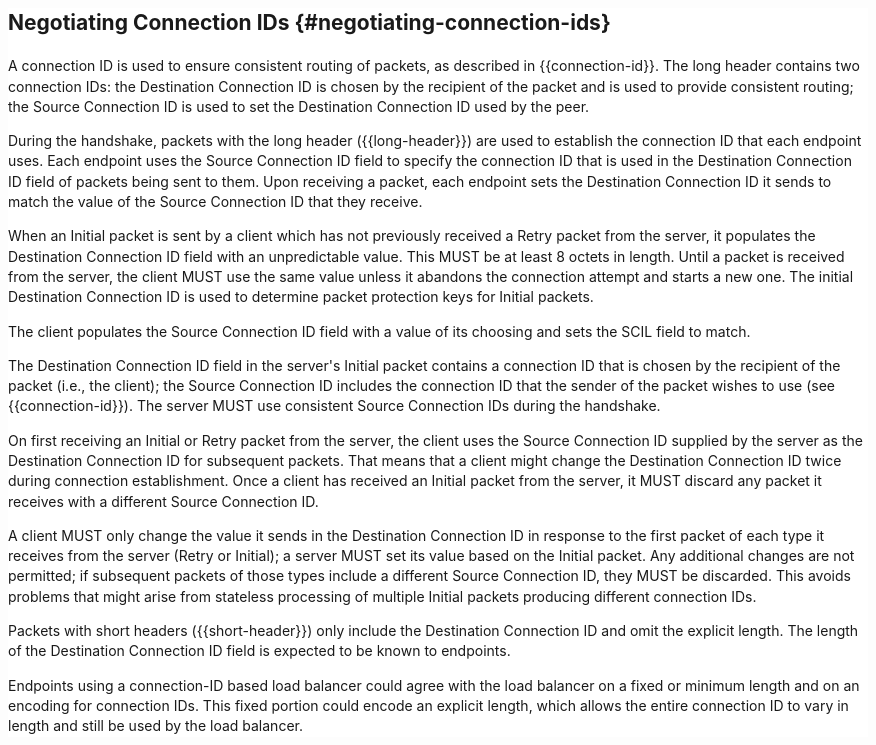 
## Negotiating Connection IDs {#negotiating-connection-ids}



A connection ID is used to ensure consistent routing of packets, as described in
{{connection-id}}.  The long header contains two connection IDs: the Destination
Connection ID is chosen by the recipient of the packet and is used to provide
consistent routing; the Source Connection ID is used to set the Destination
Connection ID used by the peer.

During the handshake, packets with the long header ({{long-header}}) are used to
establish the connection ID that each endpoint uses.  Each endpoint uses the
Source Connection ID field to specify the connection ID that is used in the
Destination Connection ID field of packets being sent to them.  Upon receiving a
packet, each endpoint sets the Destination Connection ID it sends to match the
value of the Source Connection ID that they receive.

When an Initial packet is sent by a client which has not previously received a
Retry packet from the server, it populates the Destination Connection ID field
with an unpredictable value.  This MUST be at least 8 octets in length. Until a
packet is received from the server, the client MUST use the same value unless it
abandons the connection attempt and starts a new one. The initial Destination
Connection ID is used to determine packet protection keys for Initial packets.

The client populates the Source Connection ID field with a value of its choosing
and sets the SCIL field to match.

The Destination Connection ID field in the server's Initial packet contains a
connection ID that is chosen by the recipient of the packet (i.e., the client);
the Source Connection ID includes the connection ID that the sender of the
packet wishes to use (see {{connection-id}}). The server MUST use consistent
Source Connection IDs during the handshake.

On first receiving an Initial or Retry packet from the server, the client uses
the Source Connection ID supplied by the server as the Destination Connection ID
for subsequent packets.  That means that a client might change the Destination
Connection ID twice during connection establishment.  Once a client has received
an Initial packet from the server, it MUST discard any packet it receives with a
different Source Connection ID.

A client MUST only change the value it sends in the Destination Connection ID in
response to the first packet of each type it receives from the server (Retry or
Initial); a server MUST set its value based on the Initial packet.  Any
additional changes are not permitted; if subsequent packets of those types
include a different Source Connection ID, they MUST be discarded.  This avoids
problems that might arise from stateless processing of multiple Initial packets
producing different connection IDs.

Packets with short headers ({{short-header}}) only include the Destination
Connection ID and omit the explicit length.  The length of the Destination
Connection ID field is expected to be known to endpoints.

Endpoints using a connection-ID based load balancer could agree with the load
balancer on a fixed or minimum length and on an encoding for connection IDs.
This fixed portion could encode an explicit length, which allows the entire
connection ID to vary in length and still be used by the load balancer.
